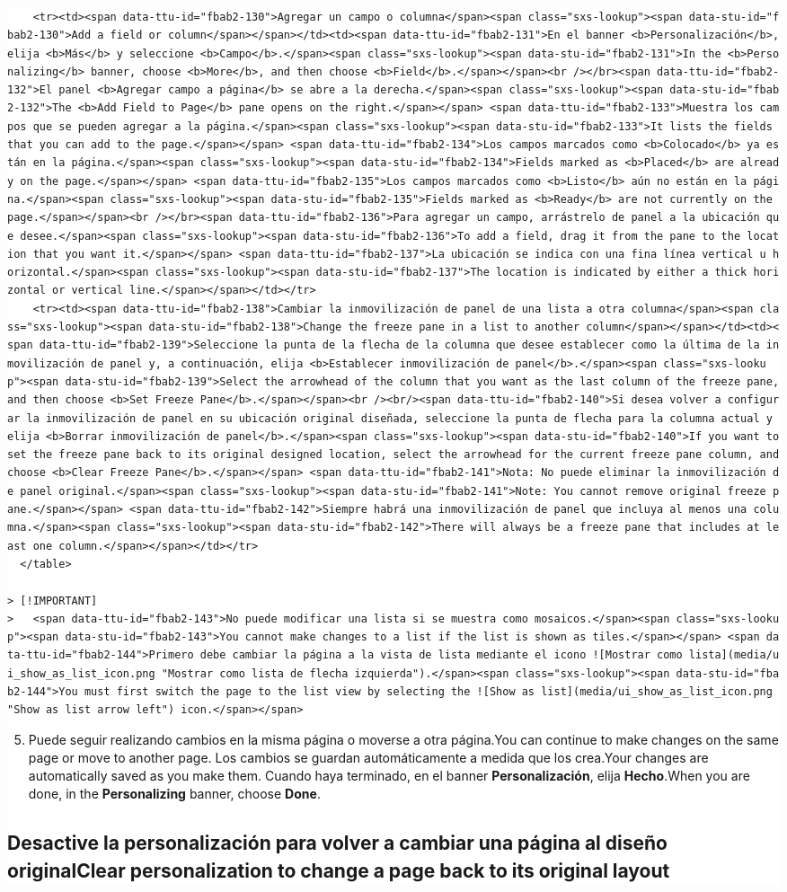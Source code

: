         <tr><td><span data-ttu-id="fbab2-130">Agregar un campo o columna</span><span class="sxs-lookup"><span data-stu-id="fbab2-130">Add a field or column</span></span></td><td><span data-ttu-id="fbab2-131">En el banner <b>Personalización</b>, elija <b>Más</b> y seleccione <b>Campo</b>.</span><span class="sxs-lookup"><span data-stu-id="fbab2-131">In the <b>Personalizing</b> banner, choose <b>More</b>, and then choose <b>Field</b>.</span></span><br /></br><span data-ttu-id="fbab2-132">El panel <b>Agregar campo a página</b> se abre a la derecha.</span><span class="sxs-lookup"><span data-stu-id="fbab2-132">The <b>Add Field to Page</b> pane opens on the right.</span></span> <span data-ttu-id="fbab2-133">Muestra los campos que se pueden agregar a la página.</span><span class="sxs-lookup"><span data-stu-id="fbab2-133">It lists the fields that you can add to the page.</span></span> <span data-ttu-id="fbab2-134">Los campos marcados como <b>Colocado</b> ya están en la página.</span><span class="sxs-lookup"><span data-stu-id="fbab2-134">Fields marked as <b>Placed</b> are already on the page.</span></span> <span data-ttu-id="fbab2-135">Los campos marcados como <b>Listo</b> aún no están en la página.</span><span class="sxs-lookup"><span data-stu-id="fbab2-135">Fields marked as <b>Ready</b> are not currently on the page.</span></span><br /></br><span data-ttu-id="fbab2-136">Para agregar un campo, arrástrelo de panel a la ubicación que desee.</span><span class="sxs-lookup"><span data-stu-id="fbab2-136">To add a field, drag it from the pane to the location that you want it.</span></span> <span data-ttu-id="fbab2-137">La ubicación se indica con una fina línea vertical u horizontal.</span><span class="sxs-lookup"><span data-stu-id="fbab2-137">The location is indicated by either a thick horizontal or vertical line.</span></span></td></tr>
        <tr><td><span data-ttu-id="fbab2-138">Cambiar la inmovilización de panel de una lista a otra columna</span><span class="sxs-lookup"><span data-stu-id="fbab2-138">Change the freeze pane in a list to another column</span></span></td><td><span data-ttu-id="fbab2-139">Seleccione la punta de la flecha de la columna que desee establecer como la última de la inmovilización de panel y, a continuación, elija <b>Establecer inmovilización de panel</b>.</span><span class="sxs-lookup"><span data-stu-id="fbab2-139">Select the arrowhead of the column that you want as the last column of the freeze pane, and then choose <b>Set Freeze Pane</b>.</span></span><br /><br/><span data-ttu-id="fbab2-140">Si desea volver a configurar la inmovilización de panel en su ubicación original diseñada, seleccione la punta de flecha para la columna actual y elija <b>Borrar inmovilización de panel</b>.</span><span class="sxs-lookup"><span data-stu-id="fbab2-140">If you want to set the freeze pane back to its original designed location, select the arrowhead for the current freeze pane column, and choose <b>Clear Freeze Pane</b>.</span></span> <span data-ttu-id="fbab2-141">Nota: No puede eliminar la inmovilización de panel original.</span><span class="sxs-lookup"><span data-stu-id="fbab2-141">Note: You cannot remove original freeze pane.</span></span> <span data-ttu-id="fbab2-142">Siempre habrá una inmovilización de panel que incluya al menos una columna.</span><span class="sxs-lookup"><span data-stu-id="fbab2-142">There will always be a freeze pane that includes at least one column.</span></span></td></tr>
      </table>

    > [!IMPORTANT]  
    >   <span data-ttu-id="fbab2-143">No puede modificar una lista si se muestra como mosaicos.</span><span class="sxs-lookup"><span data-stu-id="fbab2-143">You cannot make changes to a list if the list is shown as tiles.</span></span> <span data-ttu-id="fbab2-144">Primero debe cambiar la página a la vista de lista mediante el icono ![Mostrar como lista](media/ui_show_as_list_icon.png "Mostrar como lista de flecha izquierda").</span><span class="sxs-lookup"><span data-stu-id="fbab2-144">You must first switch the page to the list view by selecting the ![Show as list](media/ui_show_as_list_icon.png "Show as list arrow left") icon.</span></span>

5.  <span data-ttu-id="fbab2-145">Puede seguir realizando cambios en la misma página o moverse a otra página.</span><span class="sxs-lookup"><span data-stu-id="fbab2-145">You can continue to make changes on the same page or move to another page.</span></span> <span data-ttu-id="fbab2-146">Los cambios se guardan automáticamente a medida que los crea.</span><span class="sxs-lookup"><span data-stu-id="fbab2-146">Your changes are automatically saved as you make them.</span></span> <span data-ttu-id="fbab2-147">Cuando haya terminado, en el banner **Personalización**, elija **Hecho**.</span><span class="sxs-lookup"><span data-stu-id="fbab2-147">When you are done, in the **Personalizing** banner, choose **Done**.</span></span>

## <a name="clear-personalization-to-change-a-page-back-to-its-original-layout"></a><span data-ttu-id="fbab2-148">Desactive la personalización para volver a cambiar una página al diseño original</span><span class="sxs-lookup"><span data-stu-id="fbab2-148">Clear personalization to change a page back to its original layout</span></span>